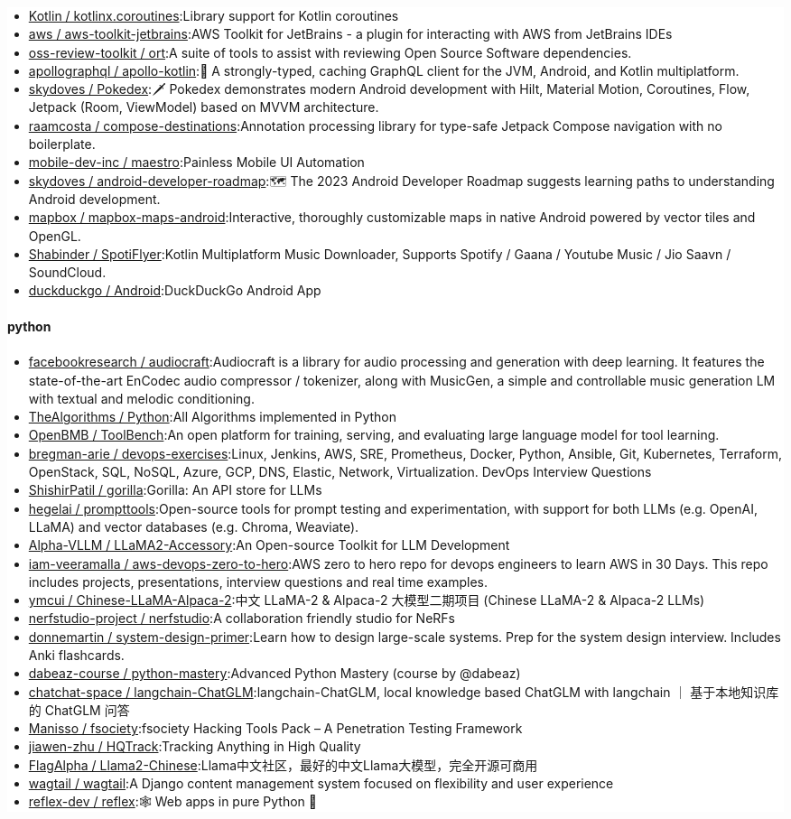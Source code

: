 * [Kotlin / kotlinx.coroutines](https://github.com/Kotlin/kotlinx.coroutines):Library support for Kotlin coroutines
* [aws / aws-toolkit-jetbrains](https://github.com/aws/aws-toolkit-jetbrains):AWS Toolkit for JetBrains - a plugin for interacting with AWS from JetBrains IDEs
* [oss-review-toolkit / ort](https://github.com/oss-review-toolkit/ort):A suite of tools to assist with reviewing Open Source Software dependencies.
* [apollographql / apollo-kotlin](https://github.com/apollographql/apollo-kotlin):🤖
A strongly-typed, caching GraphQL client for the JVM, Android, and Kotlin multiplatform.
* [skydoves / Pokedex](https://github.com/skydoves/Pokedex):🗡️
Pokedex demonstrates modern Android development with Hilt, Material Motion, Coroutines, Flow, Jetpack (Room, ViewModel) based on MVVM architecture.
* [raamcosta / compose-destinations](https://github.com/raamcosta/compose-destinations):Annotation processing library for type-safe Jetpack Compose navigation with no boilerplate.
* [mobile-dev-inc / maestro](https://github.com/mobile-dev-inc/maestro):Painless Mobile UI Automation
* [skydoves / android-developer-roadmap](https://github.com/skydoves/android-developer-roadmap):🗺
The 2023 Android Developer Roadmap suggests learning paths to understanding Android development.
* [mapbox / mapbox-maps-android](https://github.com/mapbox/mapbox-maps-android):Interactive, thoroughly customizable maps in native Android powered by vector tiles and OpenGL.
* [Shabinder / SpotiFlyer](https://github.com/Shabinder/SpotiFlyer):Kotlin Multiplatform Music Downloader, Supports Spotify / Gaana / Youtube Music / Jio Saavn / SoundCloud.
* [duckduckgo / Android](https://github.com/duckduckgo/Android):DuckDuckGo Android App

#### python
* [facebookresearch / audiocraft](https://github.com/facebookresearch/audiocraft):Audiocraft is a library for audio processing and generation with deep learning. It features the state-of-the-art EnCodec audio compressor / tokenizer, along with MusicGen, a simple and controllable music generation LM with textual and melodic conditioning.
* [TheAlgorithms / Python](https://github.com/TheAlgorithms/Python):All Algorithms implemented in Python
* [OpenBMB / ToolBench](https://github.com/OpenBMB/ToolBench):An open platform for training, serving, and evaluating large language model for tool learning.
* [bregman-arie / devops-exercises](https://github.com/bregman-arie/devops-exercises):Linux, Jenkins, AWS, SRE, Prometheus, Docker, Python, Ansible, Git, Kubernetes, Terraform, OpenStack, SQL, NoSQL, Azure, GCP, DNS, Elastic, Network, Virtualization. DevOps Interview Questions
* [ShishirPatil / gorilla](https://github.com/ShishirPatil/gorilla):Gorilla: An API store for LLMs
* [hegelai / prompttools](https://github.com/hegelai/prompttools):Open-source tools for prompt testing and experimentation, with support for both LLMs (e.g. OpenAI, LLaMA) and vector databases (e.g. Chroma, Weaviate).
* [Alpha-VLLM / LLaMA2-Accessory](https://github.com/Alpha-VLLM/LLaMA2-Accessory):An Open-source Toolkit for LLM Development
* [iam-veeramalla / aws-devops-zero-to-hero](https://github.com/iam-veeramalla/aws-devops-zero-to-hero):AWS zero to hero repo for devops engineers to learn AWS in 30 Days. This repo includes projects, presentations, interview questions and real time examples.
* [ymcui / Chinese-LLaMA-Alpaca-2](https://github.com/ymcui/Chinese-LLaMA-Alpaca-2):中文 LLaMA-2 & Alpaca-2 大模型二期项目 (Chinese LLaMA-2 & Alpaca-2 LLMs)
* [nerfstudio-project / nerfstudio](https://github.com/nerfstudio-project/nerfstudio):A collaboration friendly studio for NeRFs
* [donnemartin / system-design-primer](https://github.com/donnemartin/system-design-primer):Learn how to design large-scale systems. Prep for the system design interview. Includes Anki flashcards.
* [dabeaz-course / python-mastery](https://github.com/dabeaz-course/python-mastery):Advanced Python Mastery (course by @dabeaz)
* [chatchat-space / langchain-ChatGLM](https://github.com/chatchat-space/langchain-ChatGLM):langchain-ChatGLM, local knowledge based ChatGLM with langchain ｜ 基于本地知识库的 ChatGLM 问答
* [Manisso / fsociety](https://github.com/Manisso/fsociety):fsociety Hacking Tools Pack – A Penetration Testing Framework
* [jiawen-zhu / HQTrack](https://github.com/jiawen-zhu/HQTrack):Tracking Anything in High Quality
* [FlagAlpha / Llama2-Chinese](https://github.com/FlagAlpha/Llama2-Chinese):Llama中文社区，最好的中文Llama大模型，完全开源可商用
* [wagtail / wagtail](https://github.com/wagtail/wagtail):A Django content management system focused on flexibility and user experience
* [reflex-dev / reflex](https://github.com/reflex-dev/reflex):🕸
Web apps in pure Python
🐍